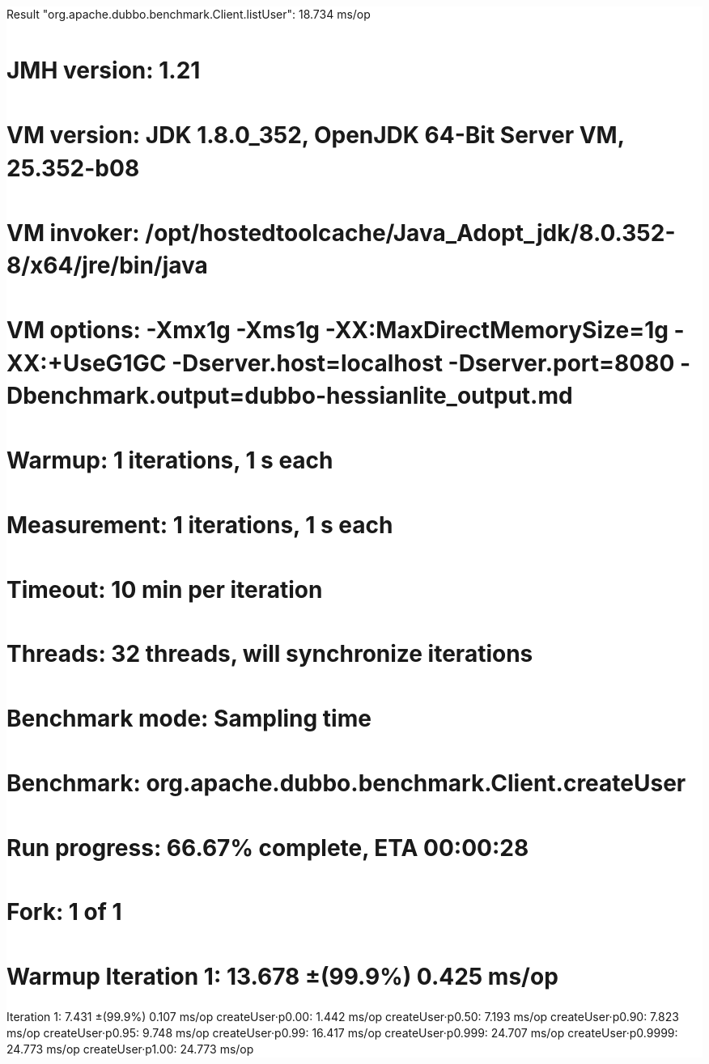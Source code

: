 
Result "org.apache.dubbo.benchmark.Client.listUser":
  18.734 ms/op


# JMH version: 1.21
# VM version: JDK 1.8.0_352, OpenJDK 64-Bit Server VM, 25.352-b08
# VM invoker: /opt/hostedtoolcache/Java_Adopt_jdk/8.0.352-8/x64/jre/bin/java
# VM options: -Xmx1g -Xms1g -XX:MaxDirectMemorySize=1g -XX:+UseG1GC -Dserver.host=localhost -Dserver.port=8080 -Dbenchmark.output=dubbo-hessianlite_output.md
# Warmup: 1 iterations, 1 s each
# Measurement: 1 iterations, 1 s each
# Timeout: 10 min per iteration
# Threads: 32 threads, will synchronize iterations
# Benchmark mode: Sampling time
# Benchmark: org.apache.dubbo.benchmark.Client.createUser

# Run progress: 66.67% complete, ETA 00:00:28
# Fork: 1 of 1
# Warmup Iteration   1: 13.678 ±(99.9%) 0.425 ms/op
Iteration   1: 7.431 ±(99.9%) 0.107 ms/op
                 createUser·p0.00:   1.442 ms/op
                 createUser·p0.50:   7.193 ms/op
                 createUser·p0.90:   7.823 ms/op
                 createUser·p0.95:   9.748 ms/op
                 createUser·p0.99:   16.417 ms/op
                 createUser·p0.999:  24.707 ms/op
                 createUser·p0.9999: 24.773 ms/op
                 createUser·p1.00:   24.773 ms/op
